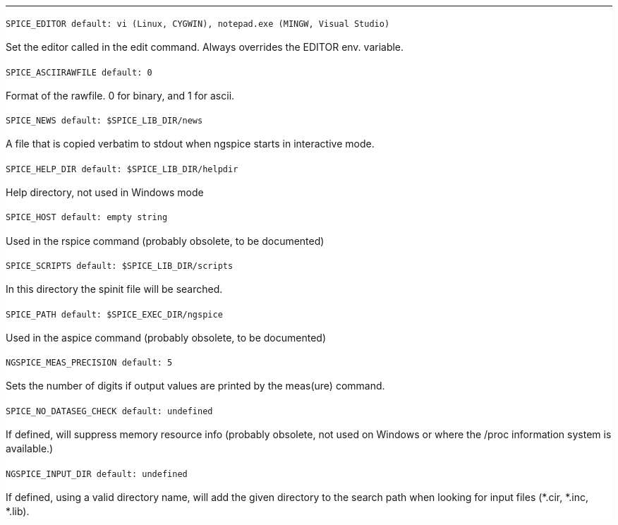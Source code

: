 
-----

```
SPICE_EDITOR default: vi (Linux, CYGWIN), notepad.exe (MINGW, Visual Studio)

```
Set the editor called in the edit command. Always overrides the EDITOR env. variable.
```
SPICE_ASCIIRAWFILE default: 0

```
Format of the rawfile. 0 for binary, and 1 for ascii.
```
SPICE_NEWS default: $SPICE_LIB_DIR/news

```
A file that is copied verbatim to stdout when ngspice starts in interactive mode.
```
SPICE_HELP_DIR default: $SPICE_LIB_DIR/helpdir

```
Help directory, not used in Windows mode
```
SPICE_HOST default: empty string

```
Used in the rspice command (probably obsolete, to be documented)
```
SPICE_SCRIPTS default: $SPICE_LIB_DIR/scripts

```
In this directory the spinit file will be searched.
```
SPICE_PATH default: $SPICE_EXEC_DIR/ngspice

```
Used in the aspice command (probably obsolete, to be documented)
```
NGSPICE_MEAS_PRECISION default: 5

```
Sets the number of digits if output values are printed by the meas(ure) command.
```
SPICE_NO_DATASEG_CHECK default: undefined

```
If defined, will suppress memory resource info (probably obsolete, not used on Windows
or where the /proc information system is available.)
```
NGSPICE_INPUT_DIR default: undefined

```
If defined, using a valid directory name, will add the given directory to the search path
when looking for input files (*.cir, *.inc, *.lib).
